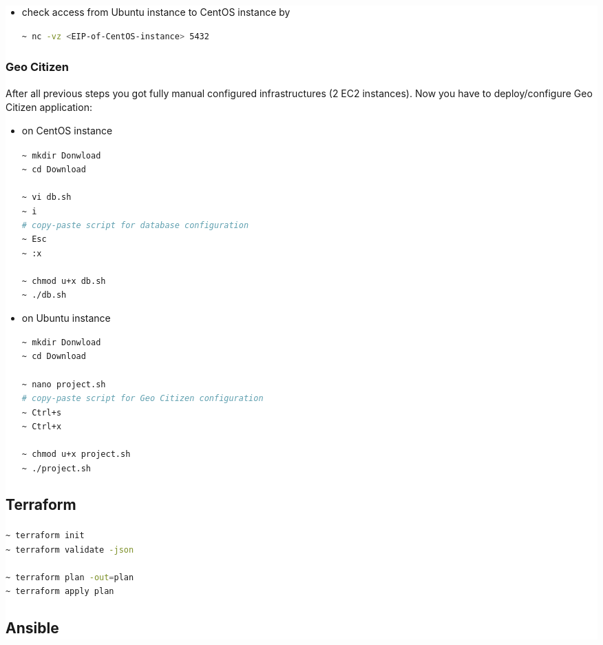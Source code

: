 - check access from Ubuntu instance to CentOS instance by

  ```bash
  ~ nc -vz <EIP-of-CentOS-instance> 5432
  ```

### Geo Citizen

After all previous steps you got  fully manual configured infrastructures (2 EC2 instances).
Now you have to deploy/configure Geo Citizen application:

- on CentOS instance

  ```bash
  ~ mkdir Donwload
  ~ cd Download

  ~ vi db.sh
  ~ i
  # copy-paste script for database configuration
  ~ Esc
  ~ :x

  ~ chmod u+x db.sh
  ~ ./db.sh
  ```

- on Ubuntu instance

  ```bash
  ~ mkdir Donwload
  ~ cd Download

  ~ nano project.sh
  # copy-paste script for Geo Citizen configuration
  ~ Ctrl+s
  ~ Ctrl+x

  ~ chmod u+x project.sh
  ~ ./project.sh
  ```

## Terraform


```bash
~ terraform init
~ terraform validate -json

~ terraform plan -out=plan
~ terraform apply plan
```

## Ansible
